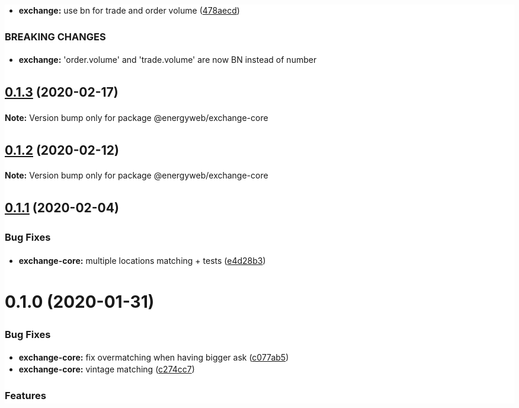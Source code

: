 * **exchange:** use bn for trade and order volume ([478aecd](https://github.com/energywebfoundation/origin/commit/478aecd19f1be57394145e4c53da0926db10ed62))


### BREAKING CHANGES

* **exchange:** 'order.volume' and 'trade.volume' are now BN instead of number





## [0.1.3](https://github.com/energywebfoundation/origin/compare/@energyweb/exchange-core@0.1.2...@energyweb/exchange-core@0.1.3) (2020-02-17)

**Note:** Version bump only for package @energyweb/exchange-core





## [0.1.2](https://github.com/energywebfoundation/origin/compare/@energyweb/exchange-core@0.1.1...@energyweb/exchange-core@0.1.2) (2020-02-12)

**Note:** Version bump only for package @energyweb/exchange-core





## [0.1.1](https://github.com/energywebfoundation/origin/compare/@energyweb/exchange-core@0.1.0...@energyweb/exchange-core@0.1.1) (2020-02-04)


### Bug Fixes

* **exchange-core:** multiple locations matching + tests ([e4d28b3](https://github.com/energywebfoundation/origin/commit/e4d28b337dbdfb42da1c584219acd92e2266bca3))





# 0.1.0 (2020-01-31)


### Bug Fixes

* **exchange-core:** fix overmatching when having bigger ask ([c077ab5](https://github.com/energywebfoundation/origin/commit/c077ab5eefe38a99e89d002e2fbfe761e793006e))
* **exchange-core:** vintage matching ([c274cc7](https://github.com/energywebfoundation/origin/commit/c274cc7d8e9377e273b21e11eb237b64b358f2a9))


### Features
